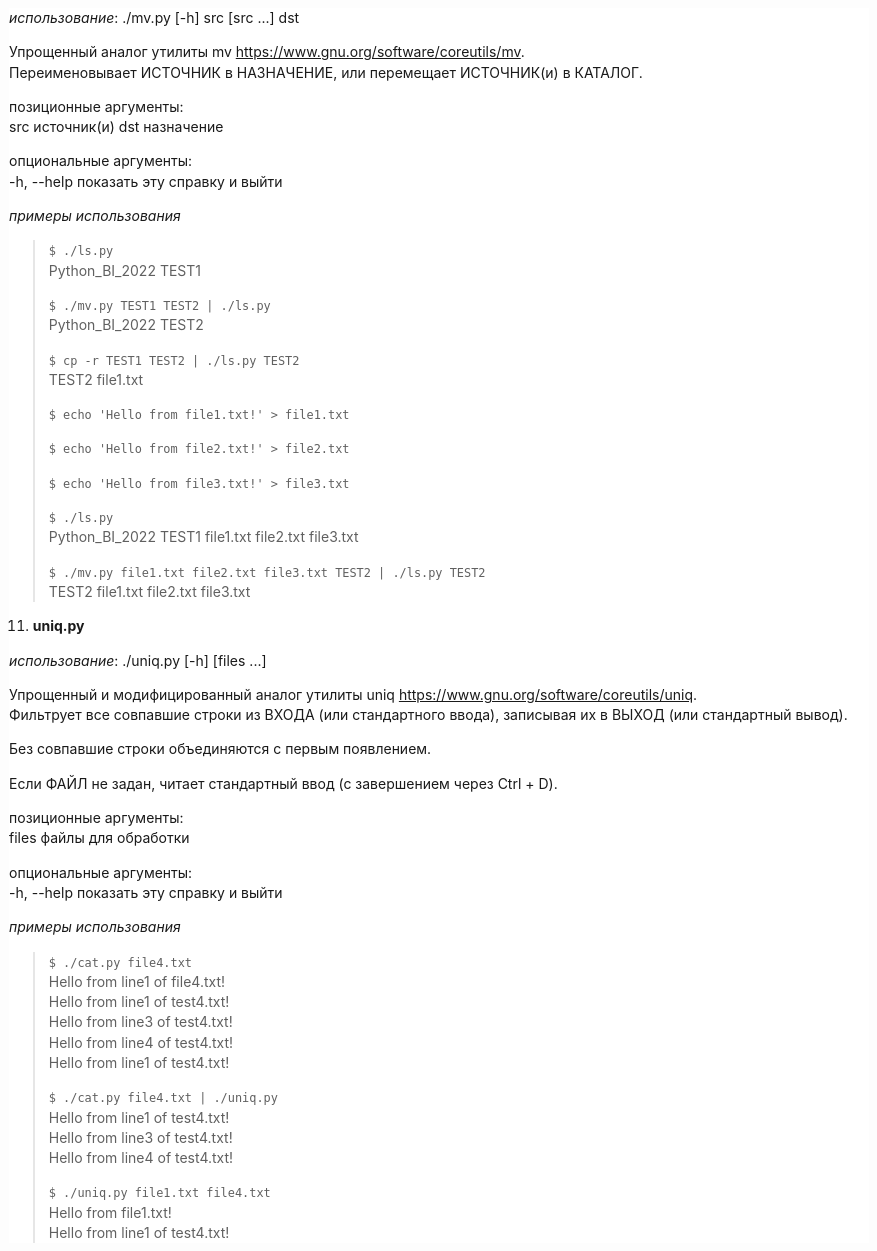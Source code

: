 *использование*: ./mv.py [-h] src [src ...] dst

Упрощенный аналог утилиты mv <https://www.gnu.org/software/coreutils/mv>.     
Переименовывает ИСТОЧНИК в НАЗНАЧЕНИЕ, или перемещает ИСТОЧНИК(и) в КАТАЛОГ.    

позиционные аргументы:      
	src              источник(и)
	dst              назначение     

опциональные аргументы:        
  -h, --help   показать эту справку и выйти        
  
*примеры использования*    

> `$ ./ls.py`     
> Python_BI_2022 TEST1     
>   
> `$ ./mv.py TEST1 TEST2 | ./ls.py`     
> Python_BI_2022 TEST2    
>
> `$ cp -r TEST1 TEST2 | ./ls.py TEST2`    
> TEST2 file1.txt
>   
> `$ echo 'Hello from file1.txt!' > file1.txt`   
>   
> `$ echo 'Hello from file2.txt!' > file2.txt`   
>  
> `$ echo 'Hello from file3.txt!' > file3.txt`    
>
> `$ ./ls.py`  
> Python_BI_2022 TEST1 file1.txt file2.txt file3.txt     
>  
> `$ ./mv.py file1.txt file2.txt file3.txt TEST2 | ./ls.py TEST2`   
> TEST2 file1.txt file2.txt file3.txt     

11. **uniq.py**     
 
*использование*: ./uniq.py [-h] [files ...]

Упрощенный и модифицированный аналог утилиты uniq <https://www.gnu.org/software/coreutils/uniq>.     
Фильтрует все совпавшие строки из ВХОДА (или стандартного ввода),
записывая их в ВЫХОД (или стандартный вывод).

Без совпавшие строки объединяются с первым появлением.

Если ФАЙЛ не задан, читает стандартный ввод (с завершением через Ctrl + D).  

позиционные аргументы:      
  files        файлы для обработки      

опциональные аргументы:        
  -h, --help   показать эту справку и выйти        
  
*примеры использования*    
   
> `$ ./cat.py file4.txt`    
> Hello from line1 of file4.txt!    
> Hello from line1 of test4.txt!   
> Hello from line3 of test4.txt!   
> Hello from line4 of test4.txt!    
> Hello from line1 of test4.txt!    
>    
> `$ ./cat.py file4.txt | ./uniq.py`    
> Hello from line1 of test4.txt!   
> Hello from line3 of test4.txt!   
> Hello from line4 of test4.txt!  
> 
> `$ ./uniq.py file1.txt file4.txt`    
> Hello from file1.txt!   
> Hello from line1 of test4.txt!   